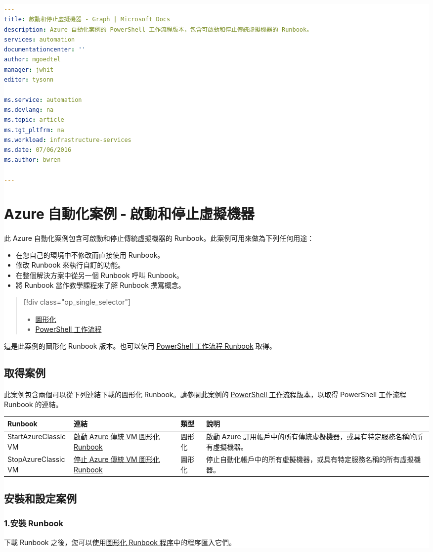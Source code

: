 ```yaml
---
title: 啟動和停止虛擬機器 - Graph | Microsoft Docs
description: Azure 自動化案例的 PowerShell 工作流程版本，包含可啟動和停止傳統虛擬機器的 Runbook。
services: automation
documentationcenter: ''
author: mgoedtel
manager: jwhit
editor: tysonn

ms.service: automation
ms.devlang: na
ms.topic: article
ms.tgt_pltfrm: na
ms.workload: infrastructure-services
ms.date: 07/06/2016
ms.author: bwren

---
```

# Azure 自動化案例 - 啟動和停止虛擬機器
此 Azure 自動化案例包含可啟動和停止傳統虛擬機器的 Runbook。此案例可用來做為下列任何用途：

* 在您自己的環境中不修改而直接使用 Runbook。
* 修改 Runbook 來執行自訂的功能。
* 在整個解決方案中從另一個 Runbook 呼叫 Runbook。
* 將 Runbook 當作教學課程來了解 Runbook 撰寫概念。

> [!div class="op_single_selector"]
> * [圖形化](automation-solution-startstopvm-graphical.md)
> * [PowerShell 工作流程](automation-solution-startstopvm-psworkflow.md)
> 
> 

這是此案例的圖形化 Runbook 版本。也可以使用 [PowerShell 工作流程 Runbook](automation-solution-startstopvm-psworkflow.md) 取得。

## 取得案例
此案例包含兩個可以從下列連結下載的圖形化 Runbook。請參閱此案例的 [PowerShell 工作流程版本](automation-solution-startstopvm-psworkflow.md)，以取得 PowerShell 工作流程 Runbook 的連結。

| Runbook | 連結 | 類型 | 說明 |
|:--- |:--- |:--- |:--- |
| StartAzureClassicVM |[啟動 Azure 傳統 VM 圖形化 Runbook](https://gallery.technet.microsoft.com/scriptcenter/Start-Azure-Classic-VM-c6067b3d) |圖形化 |啟動 Azure 訂用帳戶中的所有傳統虛擬機器，或具有特定服務名稱的所有虛擬機器。 |
| StopAzureClassicVM |[停止 Azure 傳統 VM 圖形化 Runbook](https://gallery.technet.microsoft.com/scriptcenter/Stop-Azure-Classic-VM-397819bd) |圖形化 |停止自動化帳戶中的所有虛擬機器，或具有特定服務名稱的所有虛擬機器。 |

## 安裝和設定案例
### 1\.安裝 Runbook
下載 Runbook 之後，您可以使用[圖形化 Runbook 程序](automation-graphical-authoring-intro.md#graphical-runbook-procedures)中的程序匯入它們。
